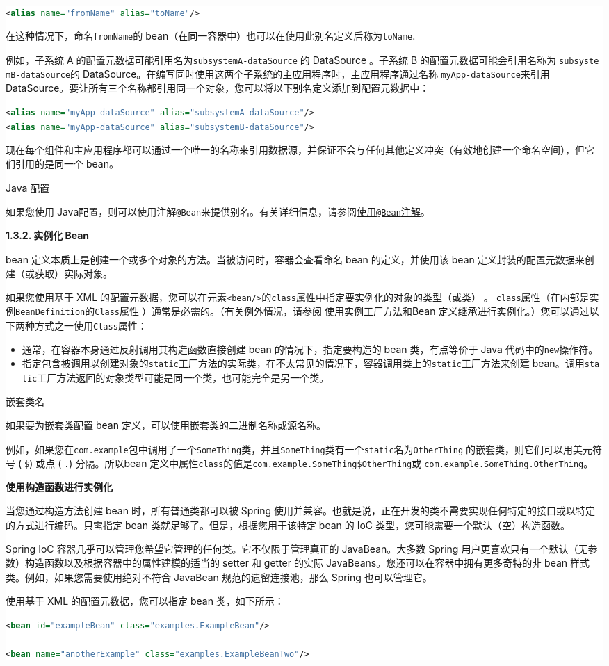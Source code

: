 ```xml
<alias name="fromName" alias="toName"/>
```

在这种情况下，命名`fromName`的 bean（在同一容器中）也可以在使用此别名定义后称为`toName`.

例如，子系统 A 的配置元数据可能引用名为`subsystemA-dataSource` 的 DataSource 。子系统 B 的配置元数据可能会引用名称为 `subsystemB-dataSource`的 DataSource。在编写同时使用这两个子系统的主应用程序时，主应用程序通过名称 `myApp-dataSource`来引用 DataSource。要让所有三个名称都引用同一个对象，您可以将以下别名定义添加到配置元数据中：

```xml
<alias name="myApp-dataSource" alias="subsystemA-dataSource"/>
<alias name="myApp-dataSource" alias="subsystemB-dataSource"/>
```

现在每个组件和主应用程序都可以通过一个唯一的名称来引用数据源，并保证不会与任何其他定义冲突（有效地创建一个命名空间），但它们引用的是同一个 bean。

Java 配置

如果您使用 Java配置，则可以使用注解`@Bean`来提供别名。有关详细信息，请参阅[使用`@Bean`注解](https://docs.spring.io/spring-framework/docs/current/reference/html/core.html#beans-java-bean-annotation)。

**1.3.2. 实例化 Bean**

bean 定义本质上是创建一个或多个对象的方法。当被访问时，容器会查看命名 bean 的定义，并使用该 bean 定义封装的配置元数据来创建（或获取）实际对象。

如果您使用基于 XML 的配置元数据，您可以在元素`<bean/>`的`class`属性中指定要实例化的对象的类型（或类） 。 `class`属性（在内部是实例`BeanDefinition`的`Class`属性 ）通常是必需的。（有关例外情况，请参阅 [使用实例工厂方法](https://docs.spring.io/spring-framework/docs/current/reference/html/core.html#beans-factory-class-instance-factory-method)和[Bean 定义继承](https://docs.spring.io/spring-framework/docs/current/reference/html/core.html#beans-child-bean-definitions)进行实例化。）您可以通过以下两种方式之一使用`Class`属性：

* 通常，在容器本身通过反射调用其构造函数直接创建 bean 的情况下，指定要构造的 bean 类，有点等价于 Java 代码中的`new`操作符。
* 指定包含被调用以创建对象的`static`工厂方法的实际类，在不太常见的情况下，容器调用类上的`static`工厂方法来创建 bean。调用`static`工厂方法返回的对象类型可能是同一个类，也可能完全是另一个类。

嵌套类名

如果要为嵌套类配置 bean 定义，可以使用嵌套类的二进制名称或源名称。

例如，如果您在`com.example`包中调用了一个`SomeThing`类，并且`SomeThing`类有一个`static`名为`OtherThing` 的嵌套类，则它们可以用美元符号 ( `$`) 或点 ( `.`) 分隔。所以bean 定义中属性`class`的值是`com.example.SomeThing$OtherThing`或 `com.example.SomeThing.OtherThing`。

**使用构造函数进行实例化**

当您通过构造方法创建 bean 时，所有普通类都可以被 Spring 使用并兼容。也就是说，正在开发的类不需要实现任何特定的接口或以特定的方式进行编码。只需指定 bean 类就足够了。但是，根据您用于该特定 bean 的 IoC 类型，您可能需要一个默认（空）构造函数。

Spring IoC 容器几乎可以管理您希望它管理的任何类。它不仅限于管理真正的 JavaBean。大多数 Spring 用户更喜欢只有一个默认（无参数）构造函数以及根据容器中的属性建模的适当的 setter 和 getter 的实际 JavaBeans。您还可以在容器中拥有更多奇特的非 bean 样式类。例如，如果您需要使用绝对不符合 JavaBean 规范的遗留连接池，那么 Spring 也可以管理它。

使用基于 XML 的配置元数据，您可以指定 bean 类，如下所示：

```xml
<bean id="exampleBean" class="examples.ExampleBean"/>

<bean name="anotherExample" class="examples.ExampleBeanTwo"/>
```
